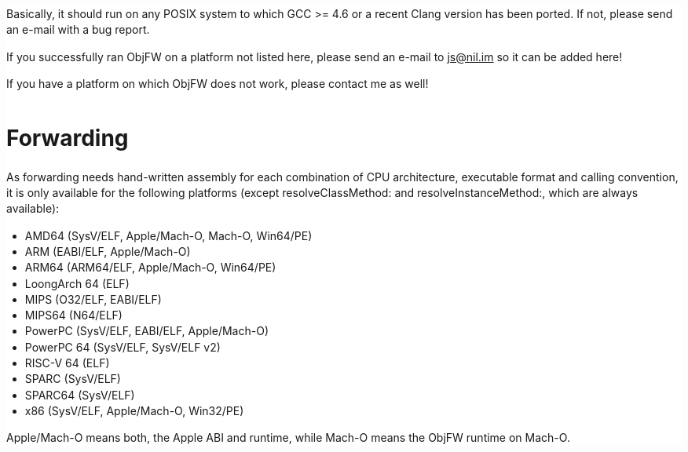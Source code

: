 Basically, it should run on any POSIX system to which GCC >= 4.6 or a recent
Clang version has been ported. If not, please send an e-mail with a bug report.

If you successfully ran ObjFW on a platform not listed here, please send an
e-mail to js@nil.im so it can be added here!

If you have a platform on which ObjFW does not work, please contact me as well!

Forwarding
==========

As forwarding needs hand-written assembly for each combination of CPU
architecture, executable format and calling convention, it is only available
for the following platforms (except resolveClassMethod: and
resolveInstanceMethod:, which are always available):

  * AMD64 (SysV/ELF, Apple/Mach-O, Mach-O, Win64/PE)
  * ARM (EABI/ELF, Apple/Mach-O)
  * ARM64 (ARM64/ELF, Apple/Mach-O, Win64/PE)
  * LoongArch 64 (ELF)
  * MIPS (O32/ELF, EABI/ELF)
  * MIPS64 (N64/ELF)
  * PowerPC (SysV/ELF, EABI/ELF, Apple/Mach-O)
  * PowerPC 64 (SysV/ELF, SysV/ELF v2)
  * RISC-V 64 (ELF)
  * SPARC (SysV/ELF)
  * SPARC64 (SysV/ELF)
  * x86 (SysV/ELF, Apple/Mach-O, Win32/PE)

Apple/Mach-O means both, the Apple ABI and runtime, while Mach-O means the
ObjFW runtime on Mach-O.
